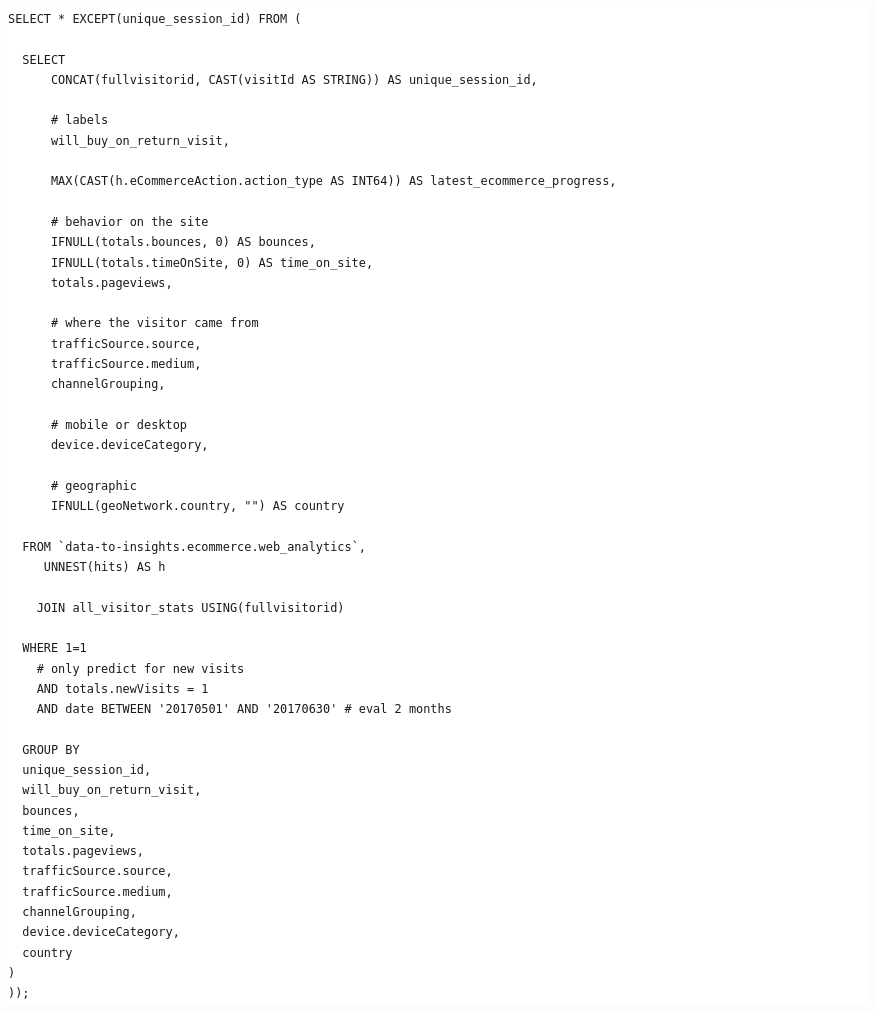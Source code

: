 ```
SELECT * EXCEPT(unique_session_id) FROM (

  SELECT
      CONCAT(fullvisitorid, CAST(visitId AS STRING)) AS unique_session_id,

      # labels
      will_buy_on_return_visit,

      MAX(CAST(h.eCommerceAction.action_type AS INT64)) AS latest_ecommerce_progress,

      # behavior on the site
      IFNULL(totals.bounces, 0) AS bounces,
      IFNULL(totals.timeOnSite, 0) AS time_on_site,
      totals.pageviews,

      # where the visitor came from
      trafficSource.source,
      trafficSource.medium,
      channelGrouping,

      # mobile or desktop
      device.deviceCategory,

      # geographic
      IFNULL(geoNetwork.country, "") AS country

  FROM `data-to-insights.ecommerce.web_analytics`,
     UNNEST(hits) AS h

    JOIN all_visitor_stats USING(fullvisitorid)

  WHERE 1=1
    # only predict for new visits
    AND totals.newVisits = 1
    AND date BETWEEN '20170501' AND '20170630' # eval 2 months

  GROUP BY
  unique_session_id,
  will_buy_on_return_visit,
  bounces,
  time_on_site,
  totals.pageviews,
  trafficSource.source,
  trafficSource.medium,
  channelGrouping,
  device.deviceCategory,
  country
)
));
```

